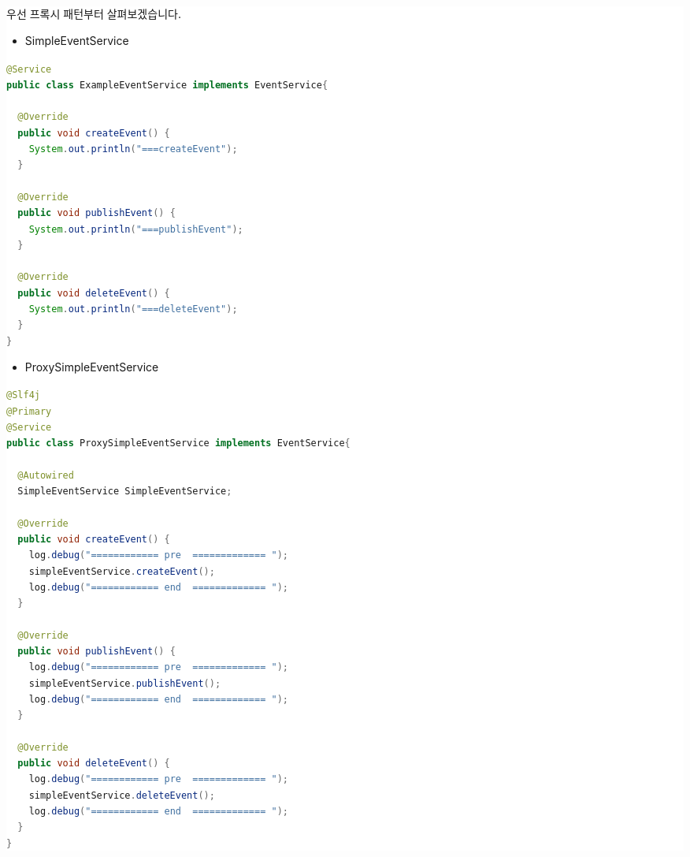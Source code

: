 
우선 프록시 패턴부터 살펴보겠습니다.

- SimpleEventService
~~~java
@Service
public class ExampleEventService implements EventService{

  @Override
  public void createEvent() {
    System.out.println("===createEvent");
  }

  @Override
  public void publishEvent() {
    System.out.println("===publishEvent");
  }

  @Override
  public void deleteEvent() {
    System.out.println("===deleteEvent");
  }
}
~~~

- ProxySimpleEventService

~~~java
@Slf4j
@Primary
@Service
public class ProxySimpleEventService implements EventService{

  @Autowired
  SimpleEventService SimpleEventService;

  @Override
  public void createEvent() {
    log.debug("============ pre  ============= ");
    simpleEventService.createEvent();
    log.debug("============ end  ============= ");
  }

  @Override
  public void publishEvent() {
    log.debug("============ pre  ============= ");
    simpleEventService.publishEvent();
    log.debug("============ end  ============= ");
  }

  @Override
  public void deleteEvent() {
    log.debug("============ pre  ============= ");
    simpleEventService.deleteEvent();
    log.debug("============ end  ============= ");
  }
}
~~~
